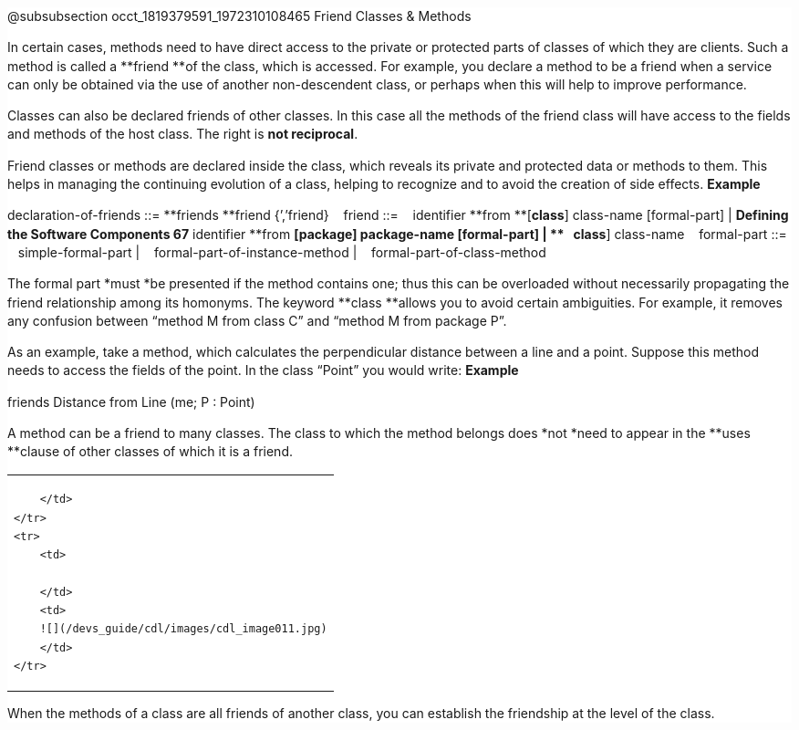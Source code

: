 @subsubsection occt_1819379591_1972310108465    Friend  Classes &amp; Methods

In certain cases,  methods need to have direct access to the private or protected parts of classes  of which they are clients. Such a method is called a **friend **of the  class, which is accessed. For example, you declare a method to be a friend when  a service can only be obtained via the use of another non-descendent class, or  perhaps when this will help to improve performance. 

Classes can also be  declared friends of other classes. In this case all the methods of the friend  class will have access to the fields and methods of the host class. The right  is **not reciprocal**. 

Friend classes or  methods are declared inside the class, which reveals its private and protected  data or methods to them. This helps in managing the continuing evolution of a  class, helping to recognize and to avoid the creation of side effects. 
**Example** 

declaration-of-friends ::= 
**friends **friend {’,’friend} 
   friend ::= 
   identifier **from **[**class**] class-name  [formal-part] | 
**Defining the Software Components 67** 
identifier **from **[**package**] package-name  [formal-part] | 
**   class**] class-name 
   formal-part ::= 
   simple-formal-part | 
   formal-part-of-instance-method | 
   formal-part-of-class-method 

The formal part *must *be  presented if the method contains one; thus this can be overloaded without  necessarily propagating the friend relationship among its homonyms. The keyword  **class **allows you to avoid certain ambiguities. For example, it removes  any confusion between “method M from class C” and “method M from package P”. 

As an example, take a  method, which calculates the perpendicular distance between a line and a point.  Suppose this method needs to access the fields of the point. In the class  “Point” you would write: 
**Example** 

friends Distance from Line (me; P : Point) 

A method can be a friend  to many classes. The class to which the method belongs does *not *need to  appear in the **uses **clause of other classes of which it is a friend. 
    <table>
	<tr>
		<td>
		
		</td>
	</tr>
	<tr>
		<td>
		
		</td>
		<td>
		![](/devs_guide/cdl/images/cdl_image011.jpg)
		</td>
	</tr>
</table>      When the methods of a class are all friends  of another class, you can establish the friendship at the level of the class. 
